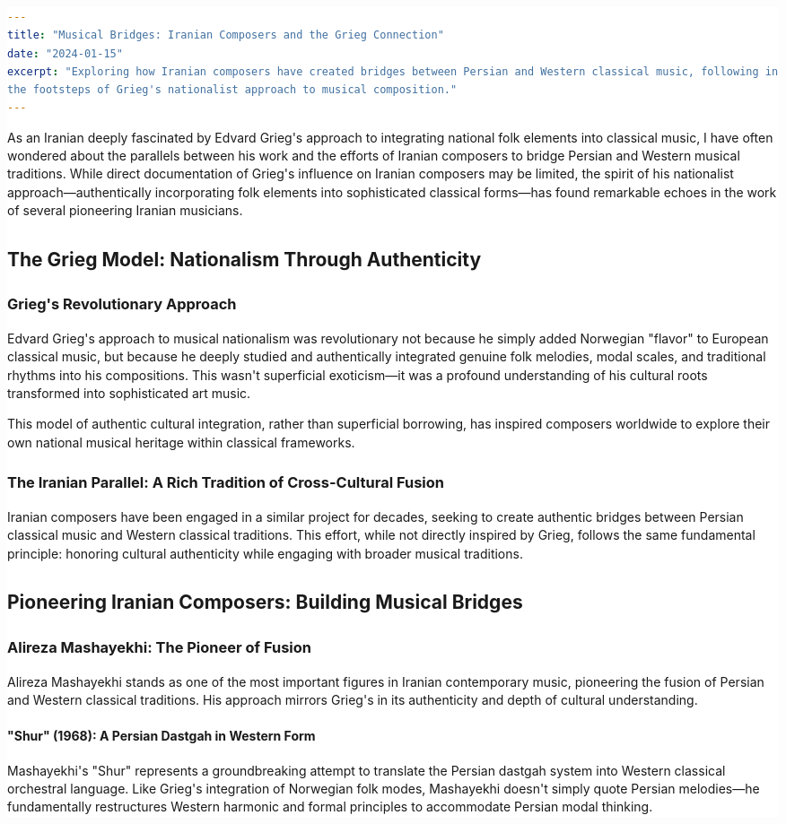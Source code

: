 ```yaml
---
title: "Musical Bridges: Iranian Composers and the Grieg Connection"
date: "2024-01-15"
excerpt: "Exploring how Iranian composers have created bridges between Persian and Western classical music, following in the footsteps of Grieg's nationalist approach to musical composition."
---
```


As an Iranian deeply fascinated by Edvard Grieg's approach to integrating national folk elements into classical music, I have often wondered about the parallels between his work and the efforts of Iranian composers to bridge Persian and Western musical traditions. While direct documentation of Grieg's influence on Iranian composers may be limited, the spirit of his nationalist approach—authentically incorporating folk elements into sophisticated classical forms—has found remarkable echoes in the work of several pioneering Iranian musicians.

## The Grieg Model: Nationalism Through Authenticity

### Grieg's Revolutionary Approach

Edvard Grieg's approach to musical nationalism was revolutionary not because he simply added Norwegian "flavor" to European classical music, but because he deeply studied and authentically integrated genuine folk melodies, modal scales, and traditional rhythms into his compositions. This wasn't superficial exoticism—it was a profound understanding of his cultural roots transformed into sophisticated art music.

This model of authentic cultural integration, rather than superficial borrowing, has inspired composers worldwide to explore their own national musical heritage within classical frameworks.

### The Iranian Parallel: A Rich Tradition of Cross-Cultural Fusion

Iranian composers have been engaged in a similar project for decades, seeking to create authentic bridges between Persian classical music and Western classical traditions. This effort, while not directly inspired by Grieg, follows the same fundamental principle: honoring cultural authenticity while engaging with broader musical traditions.

## Pioneering Iranian Composers: Building Musical Bridges

### Alireza Mashayekhi: The Pioneer of Fusion

Alireza Mashayekhi stands as one of the most important figures in Iranian contemporary music, pioneering the fusion of Persian and Western classical traditions. His approach mirrors Grieg's in its authenticity and depth of cultural understanding.

#### "Shur" (1968): A Persian Dastgah in Western Form

Mashayekhi's "Shur" represents a groundbreaking attempt to translate the Persian dastgah system into Western classical orchestral language. Like Grieg's integration of Norwegian folk modes, Mashayekhi doesn't simply quote Persian melodies—he fundamentally restructures Western harmonic and formal principles to accommodate Persian modal thinking.
